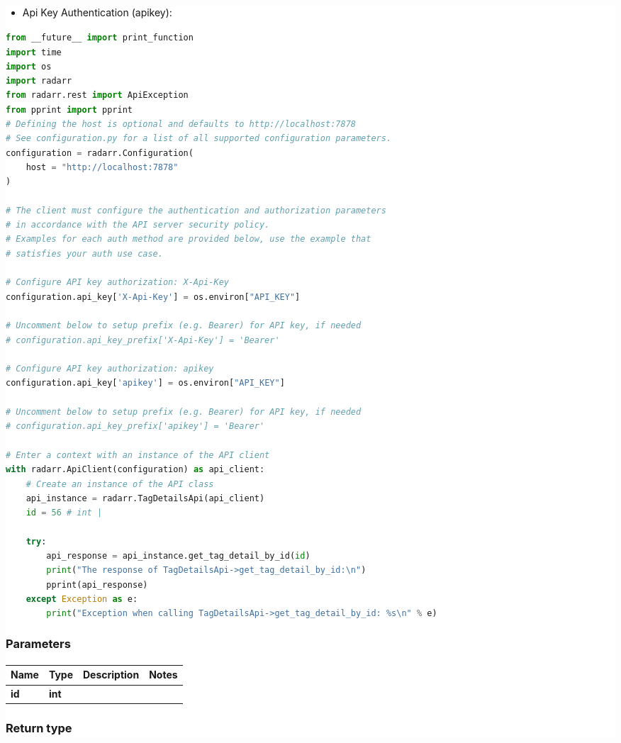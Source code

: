 * Api Key Authentication (apikey):
```python
from __future__ import print_function
import time
import os
import radarr
from radarr.rest import ApiException
from pprint import pprint
# Defining the host is optional and defaults to http://localhost:7878
# See configuration.py for a list of all supported configuration parameters.
configuration = radarr.Configuration(
    host = "http://localhost:7878"
)

# The client must configure the authentication and authorization parameters
# in accordance with the API server security policy.
# Examples for each auth method are provided below, use the example that
# satisfies your auth use case.

# Configure API key authorization: X-Api-Key
configuration.api_key['X-Api-Key'] = os.environ["API_KEY"]

# Uncomment below to setup prefix (e.g. Bearer) for API key, if needed
# configuration.api_key_prefix['X-Api-Key'] = 'Bearer'

# Configure API key authorization: apikey
configuration.api_key['apikey'] = os.environ["API_KEY"]

# Uncomment below to setup prefix (e.g. Bearer) for API key, if needed
# configuration.api_key_prefix['apikey'] = 'Bearer'

# Enter a context with an instance of the API client
with radarr.ApiClient(configuration) as api_client:
    # Create an instance of the API class
    api_instance = radarr.TagDetailsApi(api_client)
    id = 56 # int | 

    try:
        api_response = api_instance.get_tag_detail_by_id(id)
        print("The response of TagDetailsApi->get_tag_detail_by_id:\n")
        pprint(api_response)
    except Exception as e:
        print("Exception when calling TagDetailsApi->get_tag_detail_by_id: %s\n" % e)
```

### Parameters

Name | Type | Description  | Notes
------------- | ------------- | ------------- | -------------
 **id** | **int**|  | 

### Return type

